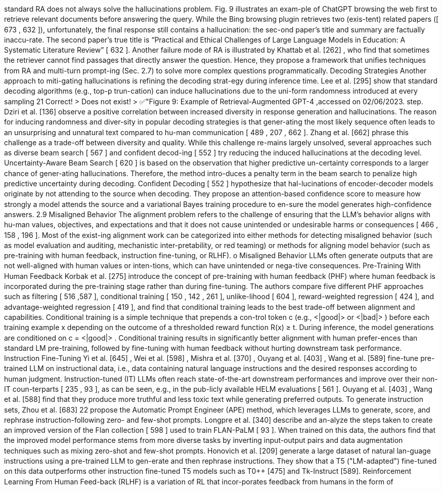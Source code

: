 standard RA does not always solve the hallucinations problem. Fig. 9 illustrates an exam-ple of ChatGPT browsing the web first to retrieve relevant documents before answering the query. While the Bing browsing plugin retrieves two (exis-tent) related papers ([ 673 , 632 ]), unfortunately, the final response still contains a hallucination: the sec-ond paper’s title and summary are factually inaccu-rate. The second paper’s true title is “Practical and Ethical Challenges of Large Language Models in Education: A Systematic Literature Review” [ 632 ]. Another failure mode of RA is illustrated by Khattab et al. [262] , who find that sometimes the retriever cannot find passages that directly answer the question. Hence, they propose a framework that unifies techniques from RA and multi-turn prompt-ing (Sec. 2.7) to solve more complex questions programmatically. Decoding Strategies Another approach to miti-gating hallucinations is refining the decoding strat-egy during inference time. Lee et al. [295] show that standard decoding algorithms (e.g., top-p trun-cation) can induce hallucinations due to the uni-form randomness introduced at every sampling 21 Correct! > Does not exist! > ✅"Figure 9: Example of Retrieval-Augmented GPT-4 ,accessed on 02/06/2023. step. Dziri et al. [136] observe a positive correlation between increased diversity in response generation and hallucinations. The reason for inducing randomness and diver-sity in popular decoding strategies is that gener-ating the most likely sequence often leads to an unsurprising and unnatural text compared to hu-man communication [ 489 , 207 , 662 ]. Zhang et al. [662] phrase this challenge as a trade-off between diversity and quality. While this challenge re-mains largely unsolved, several approaches such as diverse beam search [ 567 ] and confident decod-ing [ 552 ] try reducing the induced hallucinations at the decoding level. Uncertainty-Aware Beam Search [ 620 ] is based on the observation that higher predictive un-certainty corresponds to a larger chance of gener-ating hallucinations. Therefore, the method intro-duces a penalty term in the beam search to penalize high predictive uncertainty during decoding. Confident Decoding [ 552 ] hypothesize that hal-lucinations of encoder-decoder models originate by not attending to the source when decoding. They propose an attention-based confidence score to measure how strongly a model attends the source and a variational Bayes training procedure to en-sure the model generates high-confidence answers. 2.9 Misaligned Behavior The alignment problem refers to the challenge of ensuring that the LLM’s behavior aligns with hu-man values, objectives, and expectations and that it does not cause unintended or undesirable harms or consequences [ 466 , 158 , 196 ]. Most of the exist-ing alignment work can be categorized into either methods for detecting misaligned behavior (such as model evaluation and auditing, mechanistic inter-pretability, or red teaming) or methods for aligning model behavior (such as pre-training with human feedback, instruction fine-tuning, or RLHF). o Misaligned Behavior LLMs often generate outputs that are not well-aligned with human values or inten-tions, which can have unintended or nega-tive consequences. Pre-Training With Human Feedback Korbak et al. [275] introduce the concept of pre-training with human feedback (PHF) where human feedback is incorporated during the pre-training stage rather than during fine-tuning. The authors compare five different PHF approaches such as filtering [ 516 ,587 ], conditional training [ 150 , 142 , 261 ], unlike-lihood [ 604 ], reward-weighted regression [ 424 ], and advantage-weighted regression [ 419 ], and find that conditional training leads to the best trade-off between alignment and capabilities. Conditional training is a simple technique that prepends a con-trol token c (e.g., <|good|> or <|bad|> ) before each training example x depending on the outcome of a thresholded reward function R(x) ≥ t. During inference, the model generations are conditioned on c = <|good|> . Conditional training results in significantly better alignment with human prefer-ences than standard LM pre-training, followed by fine-tuning with human feedback without hurting downstream task performance. Instruction Fine-Tuning Yi et al. [645] , Wei et al. [598] , Mishra et al. [370] , Ouyang et al. [403] , Wang et al. [589] fine-tune pre-trained LLM on instructional data, i.e., data containing natural language instructions and the desired responses according to human judgment. Instruction-tuned (IT) LLMs often reach state-of-the-art downstream performances and improve over their non-IT coun-terparts [ 235 , 93 ], as can be seen, e.g., in the pub-licly available HELM evaluations [ 561 ]. Ouyang et al. [403] , Wang et al. [588] find that they produce more truthful and less toxic text while generating preferred outputs. To generate instruction sets, Zhou et al. [683] 22 propose the Automatic Prompt Engineer (APE) method, which leverages LLMs to generate, score, and rephrase instruction-following zero- and few-shot prompts. Longpre et al. [340] describe and an-alyze the steps taken to create an improved version of the Flan collection [ 598 ] used to train FLAN-PaLM [ 93 ]. When trained on this data, the authors find that the improved model performance stems from more diverse tasks by inverting input-output pairs and data augmentation techniques such as mixing zero-shot and few-shot prompts. Honovich et al. [209] generate a large dataset of natural lan-guage instructions using a pre-trained LLM to gen-erate and then rephrase instructions. They show that a T5 ("LM-adapted") fine-tuned on this data outperforms other instruction fine-tuned T5 models such as T0++ [475] and Tk-Instruct [589]. Reinforcement Learning From Human Feed-back (RLHF) is a variation of RL that incor-porates feedback from humans in the form of